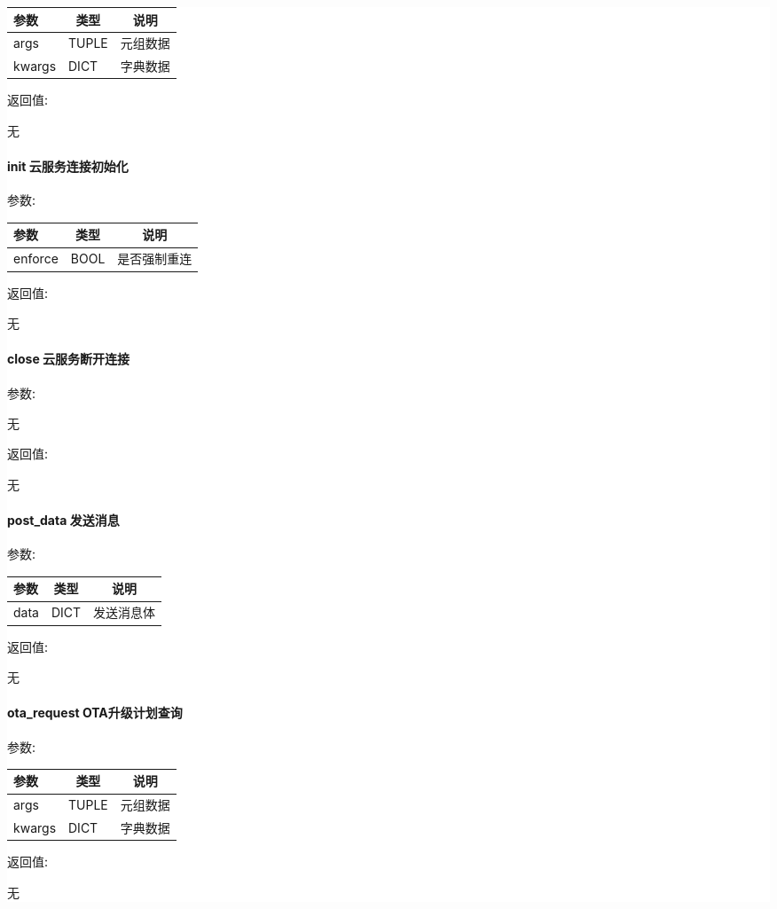 |参数|类型|说明|
|:---|---|---|
|args|TUPLE|元组数据|
|kwargs|DICT|字典数据|

返回值:

无

#### init 云服务连接初始化

参数:

|参数|类型|说明|
|:---|---|---|
|enforce|BOOL|是否强制重连|

返回值:

无

#### close 云服务断开连接

参数:

无

返回值:

无

#### post_data 发送消息

参数:

|参数|类型|说明|
|:---|---|---|
|data|DICT|发送消息体|

返回值:

无

#### ota_request OTA升级计划查询

参数:

|参数|类型|说明|
|:---|---|---|
|args|TUPLE|元组数据|
|kwargs|DICT|字典数据|

返回值:

无

